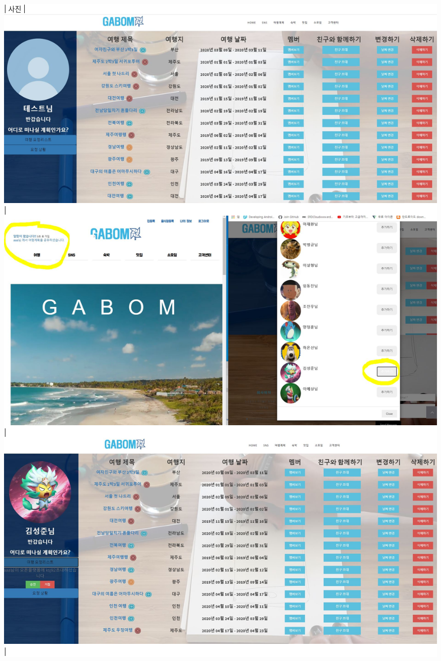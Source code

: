 |  사진 |   <img src="../assets/img/gabom/trip_main_1.JPG" width="100%" > | <img src="../assets/img/gabom/trip_main_2.JPG" width="100%" > | <img src="../assets/img/gabom/trip_main_3.JPG" width="100%" >  |